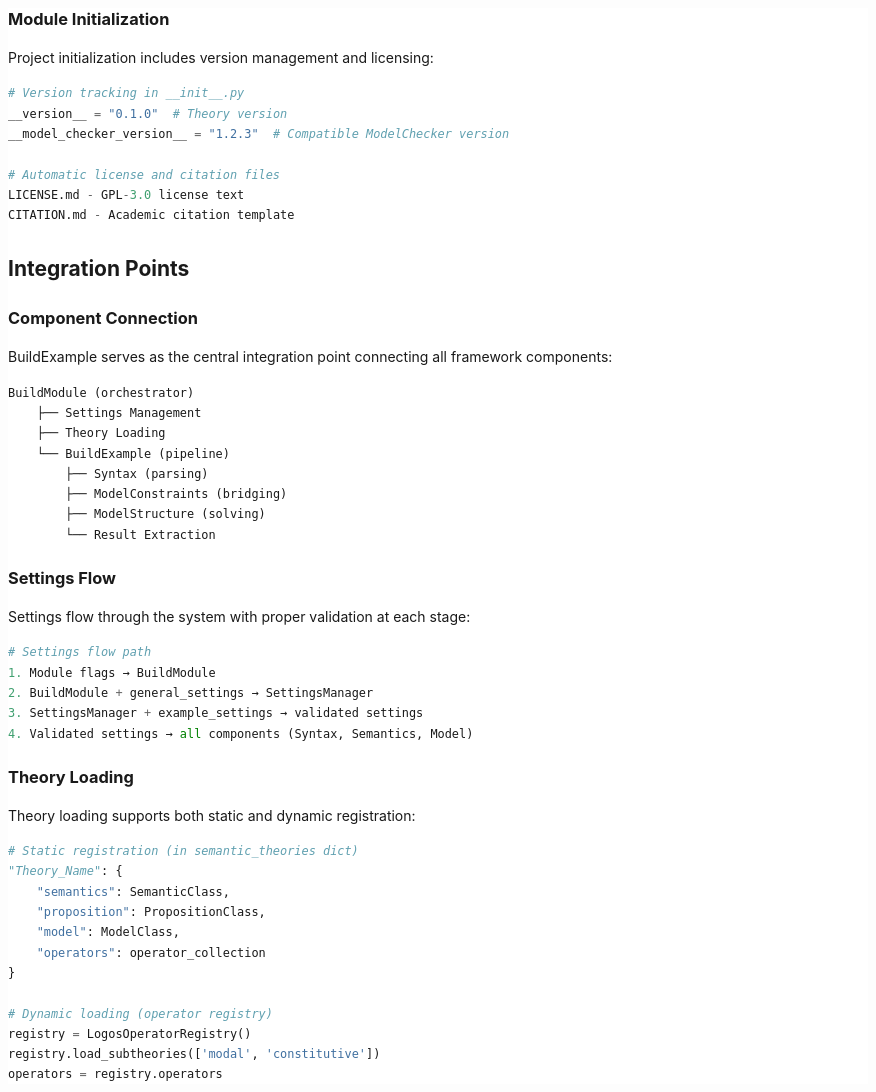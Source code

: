 ### Module Initialization

Project initialization includes version management and licensing:

```python
# Version tracking in __init__.py
__version__ = "0.1.0"  # Theory version
__model_checker_version__ = "1.2.3"  # Compatible ModelChecker version

# Automatic license and citation files
LICENSE.md - GPL-3.0 license text
CITATION.md - Academic citation template
```

## Integration Points

### Component Connection

BuildExample serves as the central integration point connecting all framework components:

```text
BuildModule (orchestrator)
    ├── Settings Management
    ├── Theory Loading
    └── BuildExample (pipeline)
        ├── Syntax (parsing)
        ├── ModelConstraints (bridging)
        ├── ModelStructure (solving)
        └── Result Extraction
```

### Settings Flow

Settings flow through the system with proper validation at each stage:

```python
# Settings flow path
1. Module flags → BuildModule
2. BuildModule + general_settings → SettingsManager
3. SettingsManager + example_settings → validated settings
4. Validated settings → all components (Syntax, Semantics, Model)
```

### Theory Loading

Theory loading supports both static and dynamic registration:

```python
# Static registration (in semantic_theories dict)
"Theory_Name": {
    "semantics": SemanticClass,
    "proposition": PropositionClass,
    "model": ModelClass,
    "operators": operator_collection
}

# Dynamic loading (operator registry)
registry = LogosOperatorRegistry()
registry.load_subtheories(['modal', 'constitutive'])
operators = registry.operators
```
